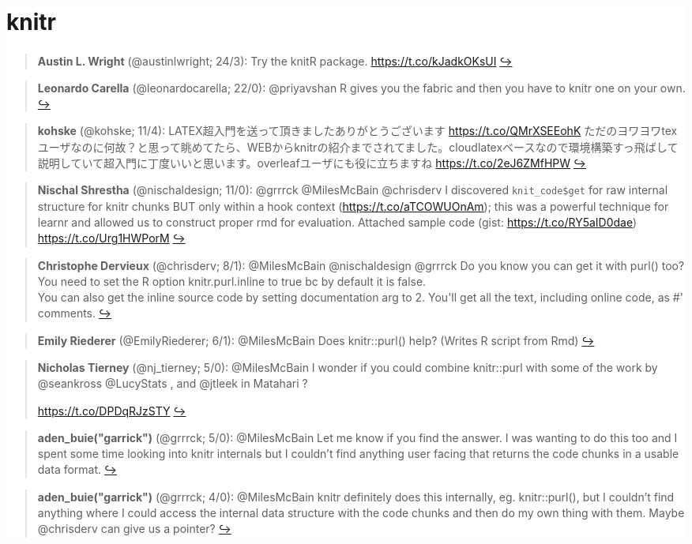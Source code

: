 # knitr

> **Austin L. Wright** (@austinlwright; 24/3): Try the knitR package. https://t.co/kJadkOKsUI  [&#8618;](https://twitter.com/xieyihui/status/1284311068274294786)




> **Leonardo Carella** (@leonardocarella; 22/0): @priyavshan R gives you the fabric and then you have to knitr one on your own.  [&#8618;](https://twitter.com/xieyihui/status/1284380908188041216)




> **kohske** (@kohske; 11/4): LATEX超入門を送って頂きましたありがとうございます https://t.co/QMrXSEEohK ただのヨワヨワtexユーザなのに何故？と思って眺めてたら、WEBからknitrの紹介までされてました。cloudlatexベースなので環境構築すっ飛ばして説明していて超入門に丁度いいと思います。overleafユーザにも役に立ちますね https://t.co/2eJ6ZMfHPW  [&#8618;](https://twitter.com/xieyihui/status/1283927682426662913)




> **Nischal Shrestha** (@nischaldesign; 11/0): @grrrck @MilesMcBain @chrisderv I discovered `knit_code$get` for raw internal structure for knitr chunks BUT only within a hook context (https://t.co/aTCOWUOnAm); this was a powerful technique for learnr and allowed us to construct proper rmd for evaluation. Attached sample code (gist: https://t.co/RY5aID0dae) https://t.co/Urg1HWPorM  [&#8618;](https://twitter.com/xieyihui/status/1285413095284891649)




> **Christophe Dervieux** (@chrisderv; 8/1): @MilesMcBain @nischaldesign @grrrck Do you know you can get it with purl() too? You need to set the R option knitr.purl.inline to true bc by default it is false.  
> You can also get the inline source code by setting documentation arg to 2. You'll get all the text, including online code, as #' comments.  [&#8618;](https://twitter.com/xieyihui/status/1285794029704294400)




> **Emily Riederer** (@EmilyRiederer; 6/1): @MilesMcBain Does knitr::purl() help? (Writes R script from Rmd)  [&#8618;](https://twitter.com/xieyihui/status/1285376450636455936)




> **Nicholas Tierney** (@nj_tierney; 5/0): @MilesMcBain I wonder if you could combine knitr::purl with some of the work by @seankross @LucyStats , and @jtleek in Matahari ?
> >
> https://t.co/DPDqRJzSTY  [&#8618;](https://twitter.com/xieyihui/status/1285383197178466304)




> **aden_buie("garrick")** (@grrrck; 5/0): @MilesMcBain Let me know if you find the answer. I was wanting to do this too and I spent some time looking into knitr internals but I couldn’t find anything user facing that returns the code chunks in a usable data format.  [&#8618;](https://twitter.com/xieyihui/status/1285376822595780608)




> **aden_buie("garrick")** (@grrrck; 4/0): @MilesMcBain knitr definitely does this internally, eg. knitr::purl(), but I couldn’t find anything where I could access the internal data structure with the code chunks and then do my own thing with them. Maybe @chrisderv can give us a pointer?  [&#8618;](https://twitter.com/xieyihui/status/1285377650232643585)
